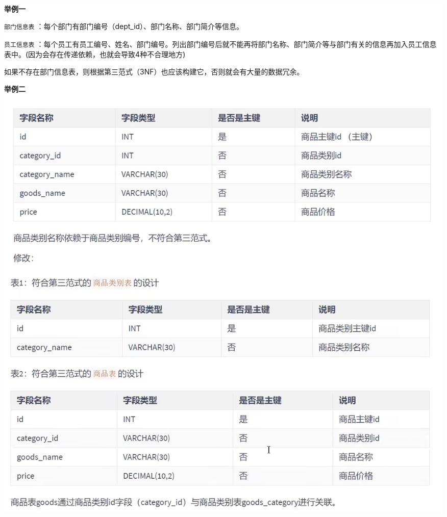 
**举例一**

`部门信息表` ：每个部门有部门编号（dept_id）、部门名称、部门简介等信息。

`员工信息表` ：每个员工有员工编号、姓名、部门编号。列出部门编号后就不能再将部门名称、部门简介等与部门有关的信息再加入员工信息表中。(因为会存在传递依赖，也就会导致4种不合理地方)



如果不存在部门信息表，则根据第三范式（3NF）也应该构建它，否则就会有大量的数据冗余。



**举例二**

![image-20221127200525576](11、数据库的设计规范.assets/0913756b0c44e73e9bccd1a27c348faa.png)

![image-20221127200454347](11、数据库的设计规范.assets/b8bdf35ee17952b17fa37dba306a29af.png)
